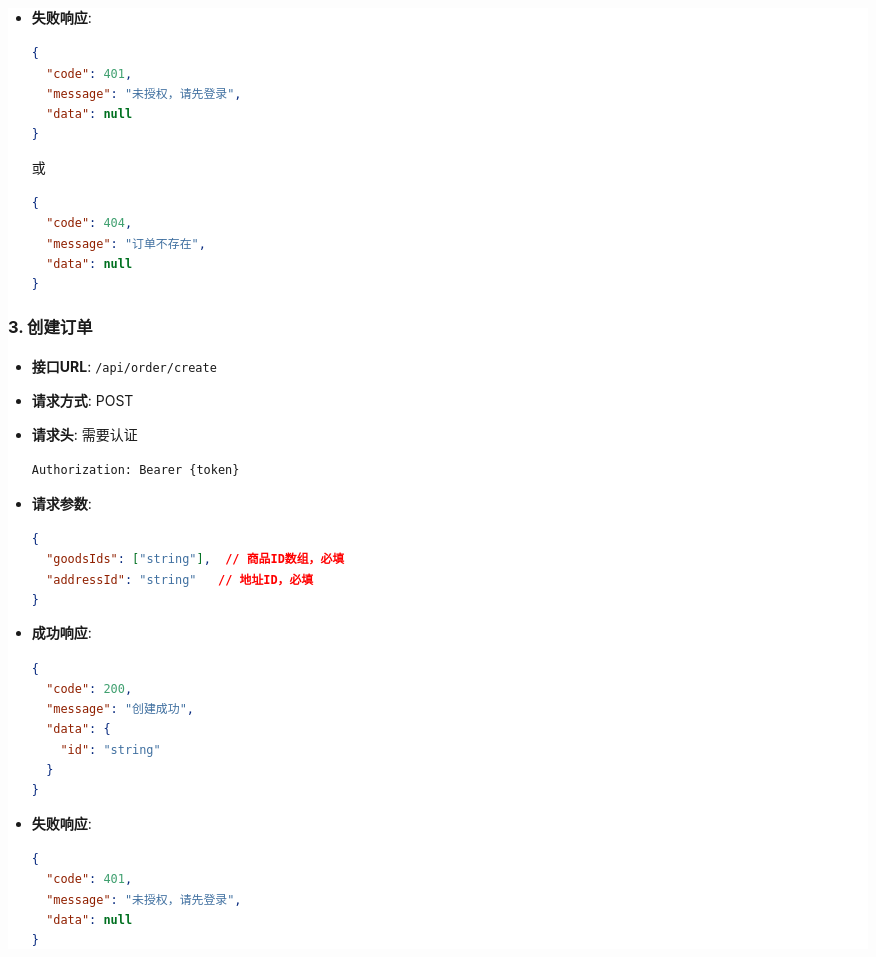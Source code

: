 - **失败响应**:

  ```json
  {
    "code": 401,
    "message": "未授权，请先登录",
    "data": null
  }
  ```

  或

  ```json
  {
    "code": 404,
    "message": "订单不存在",
    "data": null
  }
  ```

### 3. 创建订单

- **接口URL**: `/api/order/create`
- **请求方式**: POST
- **请求头**: 需要认证

  ```
  Authorization: Bearer {token}
  ```

- **请求参数**:

  ```json
  {
    "goodsIds": ["string"],  // 商品ID数组，必填
    "addressId": "string"   // 地址ID，必填
  }
  ```

- **成功响应**:

  ```json
  {
    "code": 200,
    "message": "创建成功",
    "data": {
      "id": "string"
    }
  }
  ```

- **失败响应**:

  ```json
  {
    "code": 401,
    "message": "未授权，请先登录",
    "data": null
  }
  ```
